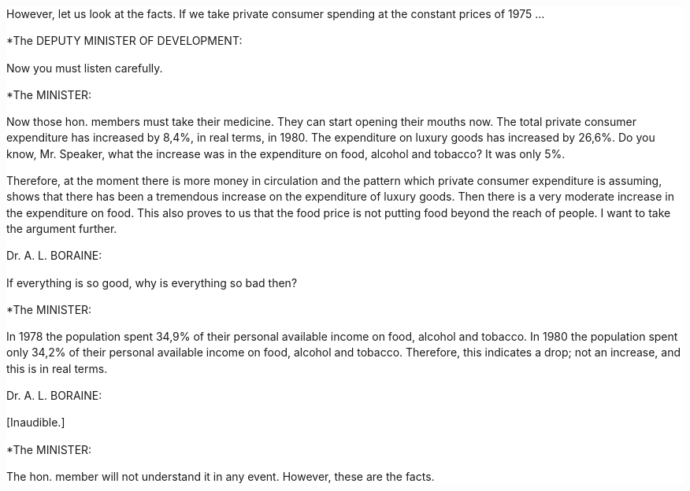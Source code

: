 <p>However, let us look at the facts. If we take private consumer spending at the constant prices of 1975 &#x2026;</p>

</speech>

<speech by="#deputy_minister_of_development">

<from>*The <person refersTo="hansard_za">DEPUTY MINISTER OF DEVELOPMENT</person>:</from>

<p>Now you must listen carefully.</p>

</speech>

<speech by="#minister">

<from>*The <person refersTo="hansard_za">MINISTER</person>:</from>

<p>Now those hon. members must take their medicine. They can start opening their mouths now. The total private consumer expenditure has increased by 8,4%, in real terms, in 1980. The expenditure on luxury goods has increased by 26,6%. Do you know, Mr. Speaker, what the increase was in the expenditure on food, alcohol and tobacco? It was only 5%.</p>

<p>Therefore, at the moment there is more money in circulation and the pattern which private consumer expenditure is assuming, shows that there has been a tremendous increase on the expenditure of luxury goods. Then there is a very moderate increase in the expenditure on food. This also proves to us that the food price is not putting food beyond the reach of people. I want to take the argument further.</p>

</speech>

<speech by="#boraine">

<from>Dr. <person refersTo="hansard_za">A. L. BORAINE</person>:</from>

<p>If everything is so good, why is everything so bad then?</p>

</speech>

<speech by="#minister">

<from>*The <person refersTo="hansard_za">MINISTER</person>:</from>

<p>In 1978 the population <span class="col_1293-1294" refersTo="page_0665"/>spent 34,9% of their personal available income on food, alcohol and tobacco. In 1980 the population spent only 34,2% of their personal available income on food, alcohol and tobacco. Therefore, this indicates a drop; not an increase, and this is in real terms.</p>

</speech>

<speech by="#boraine">

<from>Dr. <person refersTo="hansard_za">A. L. BORAINE</person>:</from>

<p>[Inaudible.]</p>

</speech>

<speech by="#minister">

<from>*The <person refersTo="hansard_za">MINISTER</person>:</from>

<p>The hon. member will not understand it in any event. However, these are the facts.</p>
